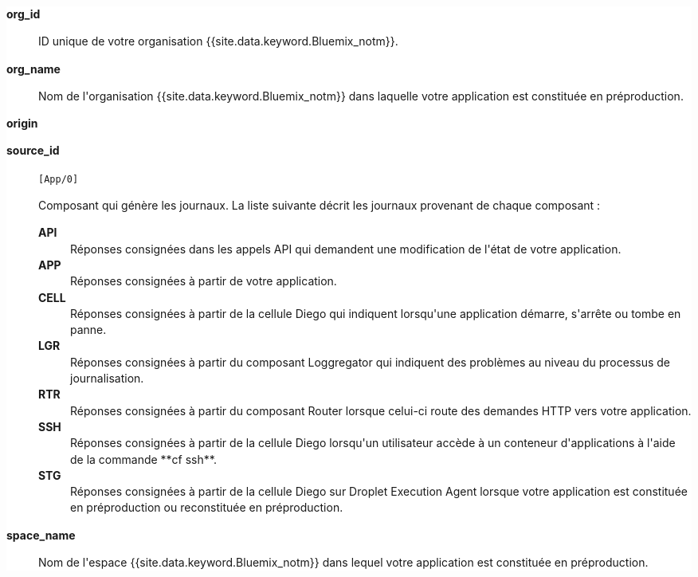 <dt><strong>org_id</strong></dt>
<dd>
<p>ID unique de votre organisation {{site.data.keyword.Bluemix_notm}}. </p>
</dd>

<dt><strong>org_name</strong></dt>
<dd>
<p>Nom de l'organisation {{site.data.keyword.Bluemix_notm}} dans laquelle votre application est constituée en préproduction. </p>
</dd>

<dt><strong>origin</strong></dt>
<dd>
<p></p>
</dd>

<dt><strong>source_id</strong></dt>
<dd>
<pre class="pre screen"><code>[App/0]</code></pre>
<p>Composant qui génère les journaux. La liste suivante décrit les journaux provenant de chaque composant :</p>

<dl>
<dt><strong>API</strong></dt>
<dd>Réponses consignées dans les appels API qui demandent une modification de l'état de votre application.</dd>

<dt><strong>APP</strong></dt>
<dd>Réponses consignées à partir de votre application. </dd>

<dt><strong>CELL</strong></dt>
<dd>Réponses consignées à partir de la cellule Diego qui indiquent lorsqu'une application démarre, s'arrête ou tombe en panne. </dd>

<dt><strong>LGR</strong></dt>
<dd>Réponses consignées à partir du composant Loggregator qui indiquent des problèmes au niveau du processus de journalisation. </dd>

<dt><strong>RTR</strong></dt>
<dd>Réponses consignées à partir du composant Router lorsque celui-ci route des demandes HTTP vers votre application. </dd>

<dt><strong>SSH</strong></dt>
<dd>Réponses consignées à partir de la cellule Diego lorsqu'un utilisateur accède à un conteneur d'applications à l'aide de la commande **cf ssh**. </dd>

<dt><strong>STG</strong></dt>
<dd>Réponses consignées à partir de la cellule Diego sur Droplet Execution Agent lorsque votre application est constituée en préproduction ou reconstituée en préproduction. </dd>
</dl>
</dd>

<dt><strong>space_name</strong></dt>
<dd>
<p>Nom de l'espace {{site.data.keyword.Bluemix_notm}} dans lequel votre application est constituée en préproduction. </p>
</dd>
